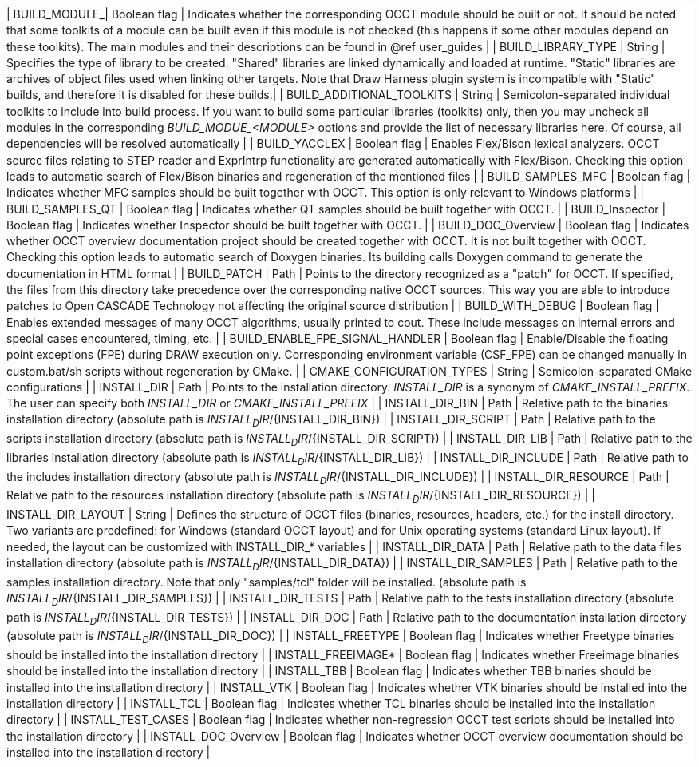 | BUILD_MODULE_<MODULE>| Boolean flag | Indicates whether the corresponding OCCT module should be built or not. It should be noted that some toolkits of a module can be built even if this module is not checked (this happens if some other modules depend on these toolkits). The main modules and their descriptions can be found in @ref user_guides |
| BUILD_LIBRARY_TYPE | String |  Specifies the type of library to be created. "Shared" libraries are linked dynamically and loaded at runtime. "Static" libraries are archives of object files used when linking other targets. Note that Draw Harness plugin system is incompatible with "Static" builds, and therefore it is disabled for these builds.|
| BUILD_ADDITIONAL_TOOLKITS | String | Semicolon-separated individual toolkits to include into build process. If you want to build some particular libraries (toolkits) only, then you may uncheck all modules in the corresponding *BUILD_MODUE_\<MODULE\>* options and provide the list of necessary libraries here. Of course, all dependencies will be resolved automatically |
| BUILD_YACCLEX | Boolean flag | Enables Flex/Bison lexical analyzers. OCCT source files relating to STEP reader and ExprIntrp functionality are generated automatically with Flex/Bison. Checking this option leads to automatic search of Flex/Bison binaries and regeneration of the mentioned files |
| BUILD_SAMPLES_MFC | Boolean flag | Indicates whether MFC samples should be built together with OCCT. This option is only relevant to Windows platforms |
| BUILD_SAMPLES_QT | Boolean flag | Indicates whether QT samples should be built together with OCCT. |
| BUILD_Inspector | Boolean flag | Indicates whether Inspector should be built together with OCCT. |
| BUILD_DOC_Overview | Boolean flag | Indicates whether OCCT overview documentation project should be created together with OCCT. It is not built together with OCCT. Checking this option leads to automatic search of Doxygen binaries. Its building calls Doxygen command to generate the documentation in HTML format |
| BUILD_PATCH | Path | Points to the directory recognized as a "patch" for OCCT. If specified, the files from this directory take precedence over the corresponding native OCCT sources. This way you are able to introduce patches to Open CASCADE Technology not affecting the original source distribution |
| BUILD_WITH_DEBUG | Boolean flag | Enables extended messages of many OCCT algorithms, usually printed to cout. These include messages on internal errors and special cases encountered, timing, etc. |
| BUILD_ENABLE_FPE_SIGNAL_HANDLER | Boolean flag | Enable/Disable the floating point exceptions (FPE) during DRAW execution only. Corresponding environment variable (CSF_FPE) can be changed manually in custom.bat/sh scripts without regeneration by CMake. |
| CMAKE_CONFIGURATION_TYPES | String | Semicolon-separated CMake configurations |
| INSTALL_DIR | Path | Points to the installation directory. *INSTALL_DIR* is a synonym of *CMAKE_INSTALL_PREFIX*. The user can specify both *INSTALL_DIR* or *CMAKE_INSTALL_PREFIX* |
| INSTALL_DIR_BIN | Path | Relative path to the binaries installation directory (absolute path is ${INSTALL_DIR}/${INSTALL_DIR_BIN}) |
| INSTALL_DIR_SCRIPT | Path | Relative path to the scripts installation directory (absolute path is ${INSTALL_DIR}/${INSTALL_DIR_SCRIPT}) |
| INSTALL_DIR_LIB | Path | Relative path to the libraries installation directory (absolute path is ${INSTALL_DIR}/${INSTALL_DIR_LIB}) |
| INSTALL_DIR_INCLUDE | Path | Relative path to the includes installation directory (absolute path is ${INSTALL_DIR}/${INSTALL_DIR_INCLUDE}) |
| INSTALL_DIR_RESOURCE | Path | Relative path to the resources installation directory (absolute path is ${INSTALL_DIR}/${INSTALL_DIR_RESOURCE}) |
| INSTALL_DIR_LAYOUT | String | Defines the structure of OCCT files (binaries, resources, headers, etc.) for the install directory. Two variants are predefined: for Windows (standard OCCT layout) and for Unix operating systems (standard Linux layout). If needed, the layout can be customized with INSTALL_DIR_* variables |
| INSTALL_DIR_DATA | Path | Relative path to the data files installation directory (absolute path is ${INSTALL_DIR}/${INSTALL_DIR_DATA}) |
| INSTALL_DIR_SAMPLES | Path | Relative path to the samples installation directory. Note that only "samples/tcl" folder will be installed. (absolute path is ${INSTALL_DIR}/${INSTALL_DIR_SAMPLES}) |
| INSTALL_DIR_TESTS | Path | Relative path to the tests installation directory (absolute path is ${INSTALL_DIR}/${INSTALL_DIR_TESTS}) |
| INSTALL_DIR_DOC | Path | Relative path to the documentation installation directory (absolute path is ${INSTALL_DIR}/${INSTALL_DIR_DOC}) |
| INSTALL_FREETYPE | Boolean flag | Indicates whether Freetype binaries should be installed into the installation directory |
| INSTALL_FREEIMAGE* | Boolean flag | Indicates whether Freeimage binaries should be installed into the installation directory |
| INSTALL_TBB | Boolean flag | Indicates whether TBB binaries should be installed into the installation directory |
| INSTALL_VTK | Boolean flag | Indicates whether VTK binaries should be installed into the installation directory |
| INSTALL_TCL | Boolean flag | Indicates whether TCL binaries should be installed into the installation directory |
| INSTALL_TEST_CASES | Boolean flag | Indicates whether non-regression OCCT test scripts should be installed into the installation directory |
| INSTALL_DOC_Overview | Boolean flag | Indicates whether OCCT overview documentation should be installed into the installation directory |
